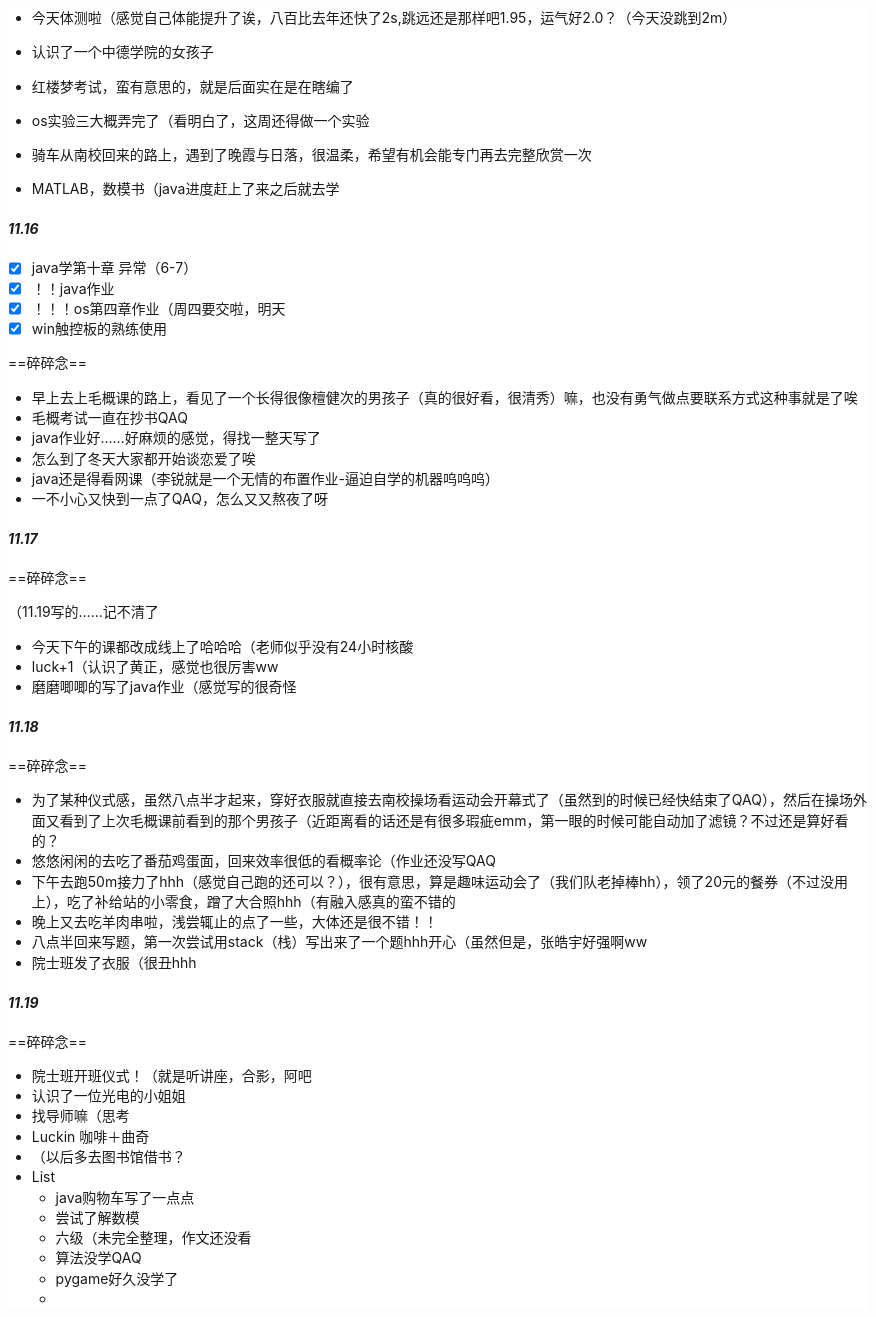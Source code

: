 - 今天体测啦（感觉自己体能提升了诶，八百比去年还快了2s,跳远还是那样吧1.95，运气好2.0？（今天没跳到2m）

- 认识了一个中德学院的女孩子

- 红楼梦考试，蛮有意思的，就是后面实在是在瞎编了

- os实验三大概弄完了（看明白了，这周还得做一个实验

- 骑车从南校回来的路上，遇到了晚霞与日落，很温柔，希望有机会能专门再去完整欣赏一次

- MATLAB，数模书（java进度赶上了来之后就去学

  



#### *11.16*

- [x] java学第十章 异常（6-7）
- [x] ！！java作业
- [x] ！！！os第四章作业（周四要交啦，明天
- [x] win触控板的熟练使用

==碎碎念==

- 早上去上毛概课的路上，看见了一个长得很像檀健次的男孩子（真的很好看，很清秀）嘛，也没有勇气做点要联系方式这种事就是了唉
- 毛概考试一直在抄书QAQ
- java作业好……好麻烦的感觉，得找一整天写了
- 怎么到了冬天大家都开始谈恋爱了唉
- java还是得看网课（李锐就是一个无情的布置作业-逼迫自学的机器呜呜呜）
- 一不小心又快到一点了QAQ，怎么又又熬夜了呀

#### *11.17*

==碎碎念==

（11.19写的……记不清了

- 今天下午的课都改成线上了哈哈哈（老师似乎没有24小时核酸
- luck+1（认识了黄正，感觉也很厉害ww
- 磨磨唧唧的写了java作业（感觉写的很奇怪

#### *11.18*

==碎碎念==

- 为了某种仪式感，虽然八点半才起来，穿好衣服就直接去南校操场看运动会开幕式了（虽然到的时候已经快结束了QAQ），然后在操场外面又看到了上次毛概课前看到的那个男孩子（近距离看的话还是有很多瑕疵emm，第一眼的时候可能自动加了滤镜？不过还是算好看的？
- 悠悠闲闲的去吃了番茄鸡蛋面，回来效率很低的看概率论（作业还没写QAQ
- 下午去跑50m接力了hhh（感觉自己跑的还可以？），很有意思，算是趣味运动会了（我们队老掉棒hh），领了20元的餐券（不过没用上），吃了补给站的小零食，蹭了大合照hhh（有融入感真的蛮不错的
- 晚上又去吃羊肉串啦，浅尝辄止的点了一些，大体还是很不错！！
- 八点半回来写题，第一次尝试用stack（栈）写出来了一个题hhh开心（虽然但是，张皓宇好强啊ww
- 院士班发了衣服（很丑hhh

#### *11.19*

==碎碎念==

- 院士班开班仪式！（就是听讲座，合影，阿吧
- 认识了一位光电的小姐姐
- 找导师嘛（思考
- Luckin 咖啡＋曲奇 
- （以后多去图书馆借书？
- List
  - java购物车写了一点点
  - 尝试了解数模
  - 六级（未完全整理，作文还没看
  - 算法没学QAQ
  - pygame好久没学了
  - 
